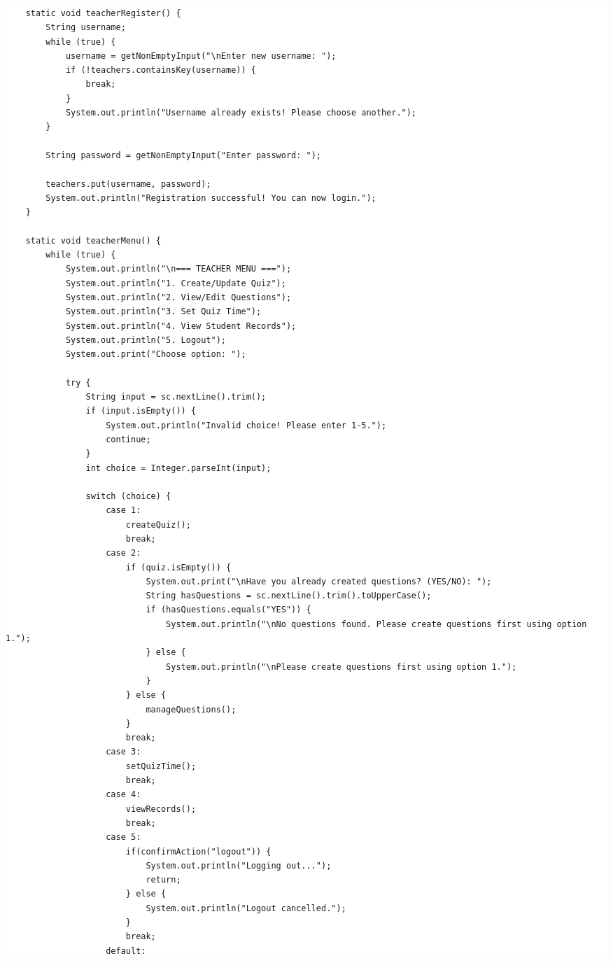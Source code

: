         static void teacherRegister() {
            String username;
            while (true) {
                username = getNonEmptyInput("\nEnter new username: ");
                if (!teachers.containsKey(username)) {
                    break;
                }
                System.out.println("Username already exists! Please choose another.");
            }

            String password = getNonEmptyInput("Enter password: ");

            teachers.put(username, password);
            System.out.println("Registration successful! You can now login.");
        }

        static void teacherMenu() {
            while (true) {
                System.out.println("\n=== TEACHER MENU ===");
                System.out.println("1. Create/Update Quiz");
                System.out.println("2. View/Edit Questions");
                System.out.println("3. Set Quiz Time");
                System.out.println("4. View Student Records");
                System.out.println("5. Logout");
                System.out.print("Choose option: ");

                try {
                    String input = sc.nextLine().trim();
                    if (input.isEmpty()) {
                        System.out.println("Invalid choice! Please enter 1-5.");
                        continue;
                    }
                    int choice = Integer.parseInt(input);

                    switch (choice) {
                        case 1:
                            createQuiz();
                            break;
                        case 2:
                            if (quiz.isEmpty()) {
                                System.out.print("\nHave you already created questions? (YES/NO): ");
                                String hasQuestions = sc.nextLine().trim().toUpperCase();
                                if (hasQuestions.equals("YES")) {
                                    System.out.println("\nNo questions found. Please create questions first using option 1.");
                                } else {
                                    System.out.println("\nPlease create questions first using option 1.");
                                }
                            } else {
                                manageQuestions();
                            }
                            break;
                        case 3:
                            setQuizTime();
                            break;
                        case 4:
                            viewRecords();
                            break;
                        case 5:
                            if(confirmAction("logout")) {
                                System.out.println("Logging out...");
                                return;
                            } else {
                                System.out.println("Logout cancelled.");
                            }
                            break;
                        default: